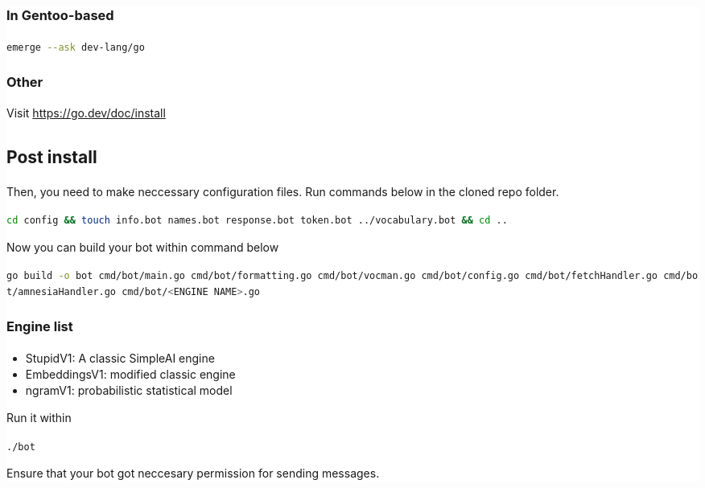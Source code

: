 ### In Gentoo-based
```bash
emerge --ask dev-lang/go
```

### Other
Visit https://go.dev/doc/install

## Post install

Then, you need to make neccessary configuration files.
Run commands below in the cloned repo folder.

```bash
cd config && touch info.bot names.bot response.bot token.bot ../vocabulary.bot && cd ..
```

Now you can build your bot within command below
```bash
go build -o bot cmd/bot/main.go cmd/bot/formatting.go cmd/bot/vocman.go cmd/bot/config.go cmd/bot/fetchHandler.go cmd/bot/amnesiaHandler.go cmd/bot/<ENGINE NAME>.go
```

### Engine list
- StupidV1: A classic SimpleAI engine
- EmbeddingsV1: modified classic engine 
- ngramV1:      probabilistic statistical model

Run it within
```bash
./bot
```

Ensure that your bot got neccesary permission for sending messages.
